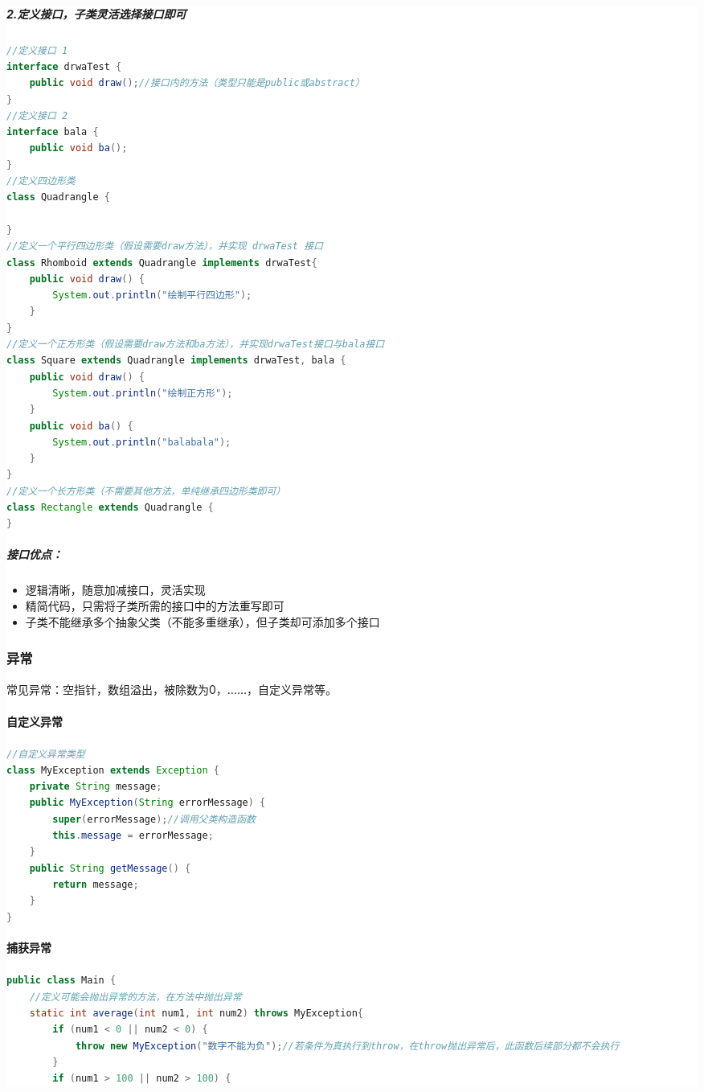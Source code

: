 ##### 2.定义接口，子类灵活选择接口即可
```java
//定义接口 1
interface drwaTest {
    public void draw();//接口内的方法（类型只能是public或abstract）
}
//定义接口 2
interface bala {
    public void ba();
}
//定义四边形类
class Quadrangle {

}
//定义一个平行四边形类（假设需要draw方法），并实现 drwaTest 接口
class Rhomboid extends Quadrangle implements drwaTest{
    public void draw() {
        System.out.println("绘制平行四边形");
    }
}
//定义一个正方形类（假设需要draw方法和ba方法），并实现drwaTest接口与bala接口
class Square extends Quadrangle implements drwaTest, bala {
    public void draw() {
        System.out.println("绘制正方形");
    }
    public void ba() {
        System.out.println("balabala");
    }
}
//定义一个长方形类（不需要其他方法，单纯继承四边形类即可）
class Rectangle extends Quadrangle {
}
```
##### 接口优点：
* 逻辑清晰，随意加减接口，灵活实现
* 精简代码，只需将子类所需的接口中的方法重写即可
* 子类不能继承多个抽象父类（不能多重继承），但子类却可添加多个接口
### 异常
常见异常：空指针，数组溢出，被除数为0，…...，自定义异常等。

#### 自定义异常
```java
//自定义异常类型
class MyException extends Exception {
    private String message;
    public MyException(String errorMessage) {
        super(errorMessage);//调用父类构造函数
        this.message = errorMessage;
    }
    public String getMessage() {
        return message;
    }
}
```
#### 捕获异常
```java
public class Main {
    //定义可能会抛出异常的方法，在方法中抛出异常
    static int average(int num1, int num2) throws MyException{
        if (num1 < 0 || num2 < 0) {
            throw new MyException("数字不能为负");//若条件为真执行到throw，在throw抛出异常后，此函数后续部分都不会执行
        }
        if (num1 > 100 || num2 > 100) {
```